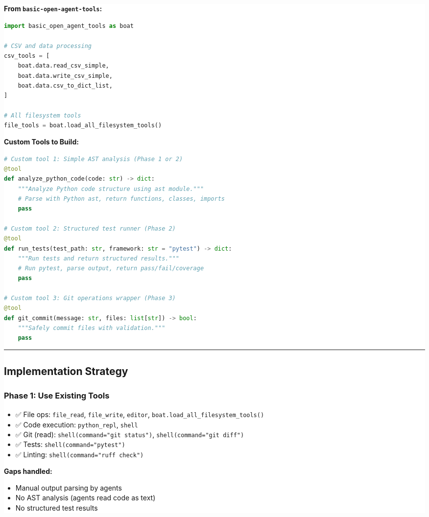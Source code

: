**From `basic-open-agent-tools`:**
```python
import basic_open_agent_tools as boat

# CSV and data processing
csv_tools = [
    boat.data.read_csv_simple,
    boat.data.write_csv_simple,
    boat.data.csv_to_dict_list,
]

# All filesystem tools
file_tools = boat.load_all_filesystem_tools()
```

**Custom Tools to Build:**
```python
# Custom tool 1: Simple AST analysis (Phase 1 or 2)
@tool
def analyze_python_code(code: str) -> dict:
    """Analyze Python code structure using ast module."""
    # Parse with Python ast, return functions, classes, imports
    pass

# Custom tool 2: Structured test runner (Phase 2)
@tool
def run_tests(test_path: str, framework: str = "pytest") -> dict:
    """Run tests and return structured results."""
    # Run pytest, parse output, return pass/fail/coverage
    pass

# Custom tool 3: Git operations wrapper (Phase 3)
@tool
def git_commit(message: str, files: list[str]) -> bool:
    """Safely commit files with validation."""
    pass
```

---

## Implementation Strategy

### Phase 1: Use Existing Tools
- ✅ File ops: `file_read`, `file_write`, `editor`, `boat.load_all_filesystem_tools()`
- ✅ Code execution: `python_repl`, `shell`
- ✅ Git (read): `shell(command="git status")`, `shell(command="git diff")`
- ✅ Tests: `shell(command="pytest")`
- ✅ Linting: `shell(command="ruff check")`

**Gaps handled:**
- Manual output parsing by agents
- No AST analysis (agents read code as text)
- No structured test results
